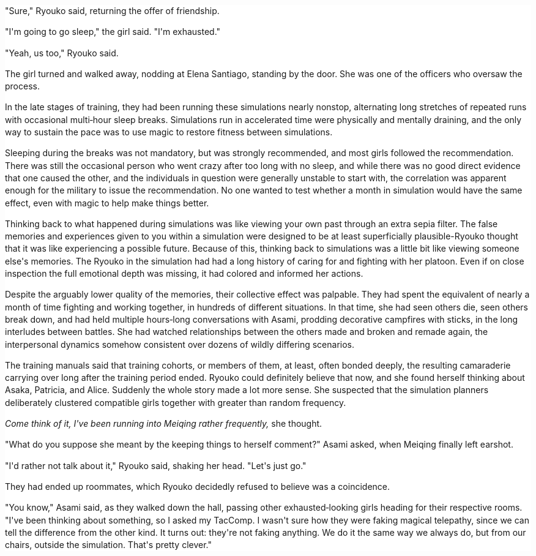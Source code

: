 "Sure," Ryouko said, returning the offer of friendship.

"I'm going to go sleep," the girl said. "I'm exhausted."

"Yeah, us too," Ryouko said.

The girl turned and walked away, nodding at Elena Santiago, standing by the door. She was one of the officers who oversaw the process.

In the late stages of training, they had been running these simulations nearly nonstop, alternating long stretches of repeated runs with occasional multi‐hour sleep breaks. Simulations run in accelerated time were physically and mentally draining, and the only way to sustain the pace was to use magic to restore fitness between simulations.

Sleeping during the breaks was not mandatory, but was strongly recommended, and most girls followed the recommendation. There was still the occasional person who went crazy after too long with no sleep, and while there was no good direct evidence that one caused the other, and the individuals in question were generally unstable to start with, the correlation was apparent enough for the military to issue the recommendation. No one wanted to test whether a month in simulation would have the same effect, even with magic to help make things better.

Thinking back to what happened during simulations was like viewing your own past through an extra sepia filter. The false memories and experiences given to you within a simulation were designed to be at least superficially plausible-Ryouko thought that it was like experiencing a possible future. Because of this, thinking back to simulations was a little bit like viewing someone else's memories. The Ryouko in the simulation had had a long history of caring for and fighting with her platoon. Even if on close inspection the full emotional depth was missing, it had colored and informed her actions.

Despite the arguably lower quality of the memories, their collective effect was palpable. They had spent the equivalent of nearly a month of time fighting and working together, in hundreds of different situations. In that time, she had seen others die, seen others break down, and had held multiple hours‐long conversations with Asami, prodding decorative campfires with sticks, in the long interludes between battles. She had watched relationships between the others made and broken and remade again, the interpersonal dynamics somehow consistent over dozens of wildly differing scenarios.

The training manuals said that training cohorts, or members of them, at least, often bonded deeply, the resulting camaraderie carrying over long after the training period ended. Ryouko could definitely believe that now, and she found herself thinking about Asaka, Patricia, and Alice. Suddenly the whole story made a lot more sense. She suspected that the simulation planners deliberately clustered compatible girls together with greater than random frequency.

*Come think of it, I've been running into Meiqing rather frequently,* she thought.

"What do you suppose she meant by the keeping things to herself comment?" Asami asked, when Meiqing finally left earshot.

"I'd rather not talk about it," Ryouko said, shaking her head. "Let's just go."

They had ended up roommates, which Ryouko decidedly refused to believe was a coincidence.

"You know," Asami said, as they walked down the hall, passing other exhausted‐looking girls heading for their respective rooms. "I've been thinking about something, so I asked my TacComp. I wasn't sure how they were faking magical telepathy, since we can tell the difference from the other kind. It turns out: they're not faking anything. We do it the same way we always do, but from our chairs, outside the simulation. That's pretty clever."

